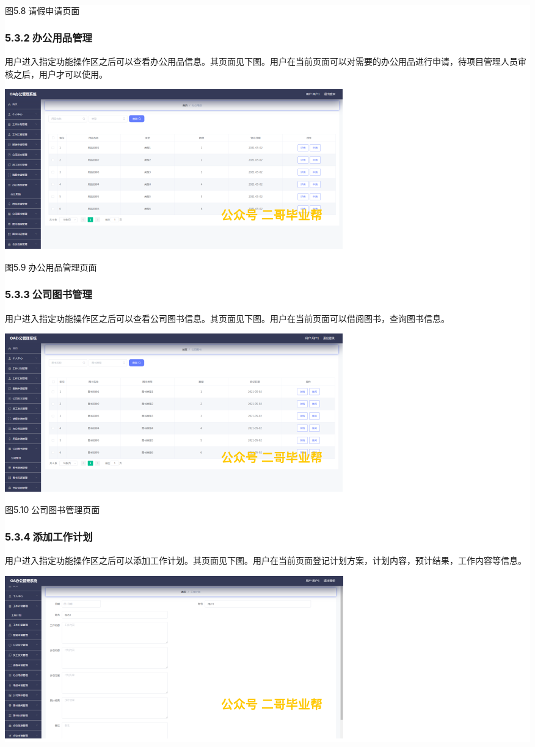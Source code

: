 图5.8 请假申请页面
### 5.3.2 办公用品管理
用户进入指定功能操作区之后可以查看办公用品信息。其页面见下图。用户在当前页面可以对需要的办公用品进行申请，待项目管理人员审核之后，用户才可以使用。

![](/images/0300ssm/ssm348/blog.024.png)

图5.9 办公用品管理页面
### 5.3.3 公司图书管理
用户进入指定功能操作区之后可以查看公司图书信息。其页面见下图。用户在当前页面可以借阅图书，查询图书信息。

![](/images/0300ssm/ssm348/blog.025.png)

图5.10 公司图书管理页面
### 5.3.4 添加工作计划
用户进入指定功能操作区之后可以添加工作计划。其页面见下图。用户在当前页面登记计划方案，计划内容，预计结果，工作内容等信息。

![](/images/0300ssm/ssm348/blog.026.png)
